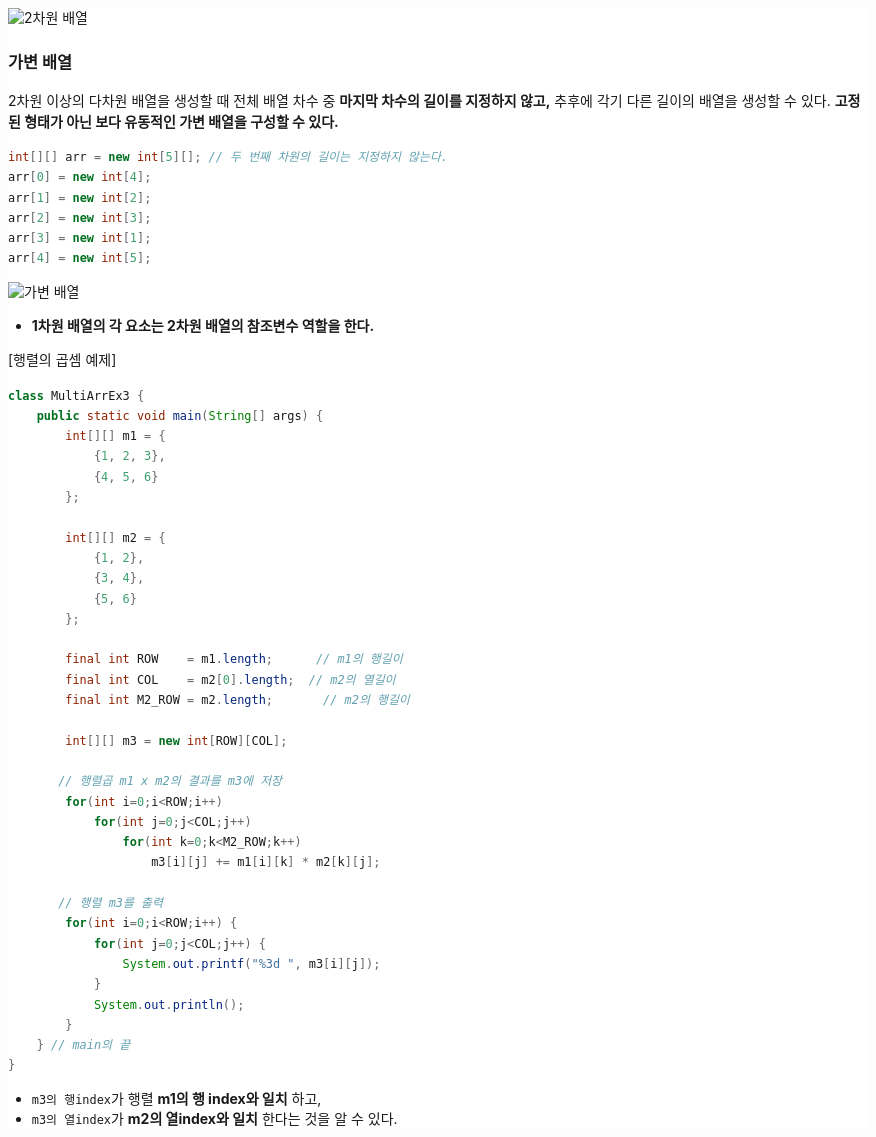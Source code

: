 ![2차원 배열](https://user-images.githubusercontent.com/56071088/120833113-5feefd00-c59c-11eb-9efe-fb173b8f9a92.PNG)


### 가변 배열

2차원 이상의 다차원 배열을 생성할 때 전체 배열 차수 중 **마지막 차수의 길이를 지정하지 않고,** 추후에 각기 다른 길이의 배열을 생성할 수 있다. **고정된 형태가 아닌 보다 유동적인 가변 배열을 구성할 수 있다.**

```java
int[][] arr = new int[5][]; // 두 번째 차원의 길이는 지정하지 않는다.
arr[0] = new int[4];
arr[1] = new int[2];
arr[2] = new int[3];
arr[3] = new int[1];
arr[4] = new int[5];
```

![가변 배열](https://user-images.githubusercontent.com/56071088/120833764-24a0fe00-c59d-11eb-895a-85a23e4eefd4.png)


- **1차원 배열의 각 요소는 2차원 배열의 참조변수 역할을 한다.**

[행렬의 곱셈 예제]

```java
class MultiArrEx3 {
	public static void main(String[] args) {
		int[][] m1 = {
			{1, 2, 3},
			{4, 5, 6}
		};

		int[][] m2 = {
			{1, 2},
			{3, 4},
			{5, 6}
		};

		final int ROW    = m1.length;      // m1의 행길이
		final int COL    = m2[0].length;  // m2의 열길이
		final int M2_ROW = m2.length;	    // m2의 행길이

		int[][] m3 = new int[ROW][COL];

	   // 행렬곱 m1 x m2의 결과를 m3에 저장
		for(int i=0;i<ROW;i++)
			for(int j=0;j<COL;j++)
				for(int k=0;k<M2_ROW;k++)
					m3[i][j] += m1[i][k] * m2[k][j]; 

	   // 행렬 m3를 출력 
		for(int i=0;i<ROW;i++) {
			for(int j=0;j<COL;j++) {
				System.out.printf("%3d ", m3[i][j]);
			}
			System.out.println();
		}
	} // main의 끝
}
```

- `m3의 행index`가 행렬 **m1의 행 index와 일치** 하고, 
- `m3의 열index`가 **m2의 열index와 일치** 한다는 것을 알 수 있다.




 


